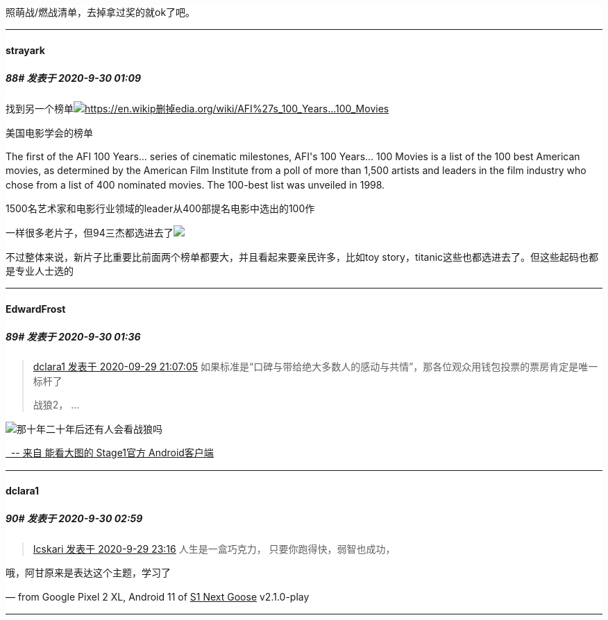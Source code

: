 
照萌战/燃战清单，去掉拿过奖的就ok了吧。


-----

####  strayark  
##### 88#       发表于 2020-9-30 01:09


找到另一个榜单<img src="https://static.saraba1st.com/image/smiley/face2017/245.png" referrerpolicy="no-referrer">https://en.wikip删掉edia.org/wiki/AFI%27s_100_Years...100_Movies

美国电影学会的榜单

The first of the AFI 100 Years... series of cinematic milestones, AFI's 100 Years... 100 Movies is a list of the 100 best American movies, as determined by the American Film Institute from a poll of more than 1,500 artists and leaders in the film industry who chose from a list of 400 nominated movies. The 100-best list was unveiled in 1998.

1500名艺术家和电影行业领域的leader从400部提名电影中选出的100作

一样很多老片子，但94三杰都选进去了<img src="https://static.saraba1st.com/image/smiley/face2017/067.png" referrerpolicy="no-referrer">

不过整体来说，新片子比重要比前面两个榜单都要大，并且看起来要亲民许多，比如toy story，titanic这些也都选进去了。但这些起码也都是专业人士选的


-----

####  EdwardFrost  
##### 89#       发表于 2020-9-30 01:36


<blockquote><a href="httphttps://bbs.saraba1st.com/2b/forum.php?mod=redirect&amp;goto=findpost&amp;pid=48900718&amp;ptid=1962563" target="_blank">dclara1 发表于 2020-09-29 21:07:05</a>
如果标准是“口碑与带给绝大多数人的感动与共情”，那各位观众用钱包投票的票房肯定是唯一标杆了


战狼2， ...</blockquote><img src="https://static.saraba1st.com/image/smiley/face2017/049.png" referrerpolicy="no-referrer">那十年二十年后还有人会看战狼吗

[  -- 来自 能看大图的 Stage1官方 Android客户端](https://www.coolapk.com/apk/140634)


-----

####  dclara1  
##### 90#       发表于 2020-9-30 02:59


<blockquote><a href="httphttps://bbs.saraba1st.com/2b/forum.php?mod=redirect&amp;goto=findpost&amp;pid=48902187&amp;ptid=1962563" target="_blank">Icskari 发表于 2020-9-29 23:16</a>
人生是一盒巧克力，
只要你跑得快，弱智也成功，</blockquote>
哦，阿甘原来是表达这个主题，学习了

— from Google Pixel 2 XL, Android 11 of [S1 Next Goose](https://pan.baidu.com/s/1mi43uRm) v2.1.0-play


-----
